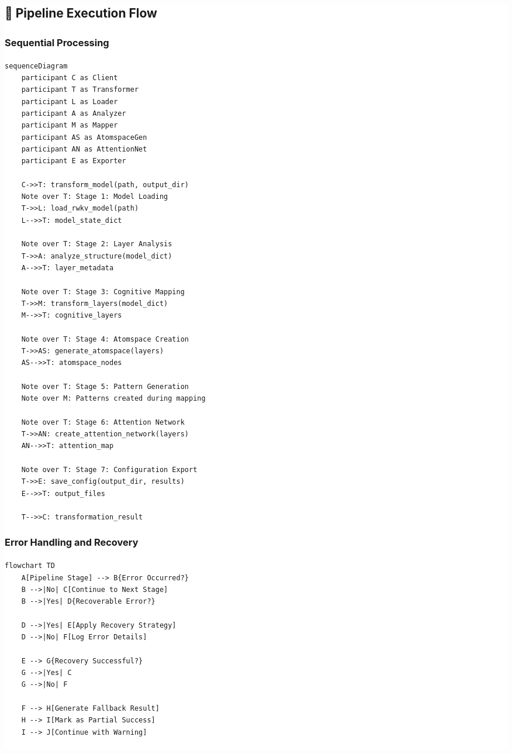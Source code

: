 ## 🔄 Pipeline Execution Flow

### Sequential Processing
```mermaid
sequenceDiagram
    participant C as Client
    participant T as Transformer
    participant L as Loader
    participant A as Analyzer
    participant M as Mapper
    participant AS as AtomspaceGen
    participant AN as AttentionNet
    participant E as Exporter
    
    C->>T: transform_model(path, output_dir)
    Note over T: Stage 1: Model Loading
    T->>L: load_rwkv_model(path)
    L-->>T: model_state_dict
    
    Note over T: Stage 2: Layer Analysis
    T->>A: analyze_structure(model_dict)
    A-->>T: layer_metadata
    
    Note over T: Stage 3: Cognitive Mapping  
    T->>M: transform_layers(model_dict)
    M-->>T: cognitive_layers
    
    Note over T: Stage 4: Atomspace Creation
    T->>AS: generate_atomspace(layers)
    AS-->>T: atomspace_nodes
    
    Note over T: Stage 5: Pattern Generation
    Note over M: Patterns created during mapping
    
    Note over T: Stage 6: Attention Network
    T->>AN: create_attention_network(layers)
    AN-->>T: attention_map
    
    Note over T: Stage 7: Configuration Export
    T->>E: save_config(output_dir, results)
    E-->>T: output_files
    
    T-->>C: transformation_result
```

### Error Handling and Recovery
```mermaid
flowchart TD
    A[Pipeline Stage] --> B{Error Occurred?}
    B -->|No| C[Continue to Next Stage]
    B -->|Yes| D{Recoverable Error?}
    
    D -->|Yes| E[Apply Recovery Strategy]
    D -->|No| F[Log Error Details]
    
    E --> G{Recovery Successful?}
    G -->|Yes| C
    G -->|No| F
    
    F --> H[Generate Fallback Result]
    H --> I[Mark as Partial Success]
    I --> J[Continue with Warning]
    
```